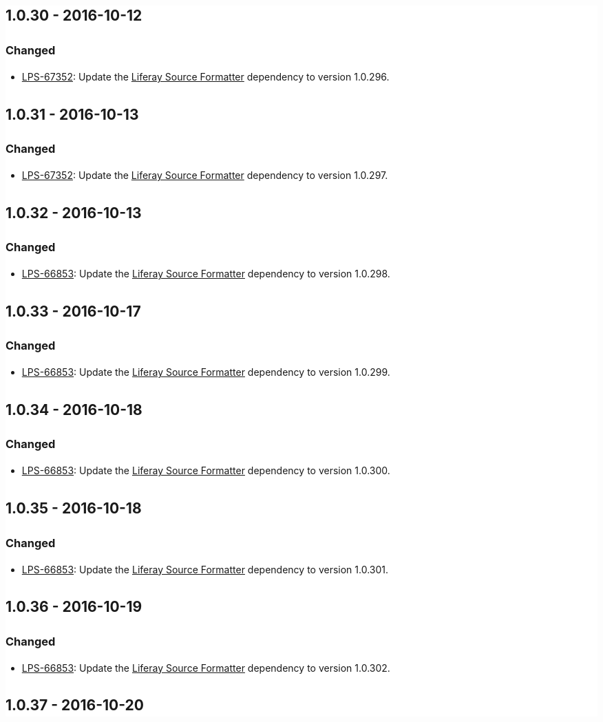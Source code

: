 ## 1.0.30 - 2016-10-12

### Changed
- [LPS-67352]: Update the [Liferay Source Formatter] dependency to version
1.0.296.

## 1.0.31 - 2016-10-13

### Changed
- [LPS-67352]: Update the [Liferay Source Formatter] dependency to version
1.0.297.

## 1.0.32 - 2016-10-13

### Changed
- [LPS-66853]: Update the [Liferay Source Formatter] dependency to version
1.0.298.

## 1.0.33 - 2016-10-17

### Changed
- [LPS-66853]: Update the [Liferay Source Formatter] dependency to version
1.0.299.

## 1.0.34 - 2016-10-18

### Changed
- [LPS-66853]: Update the [Liferay Source Formatter] dependency to version
1.0.300.

## 1.0.35 - 2016-10-18

### Changed
- [LPS-66853]: Update the [Liferay Source Formatter] dependency to version
1.0.301.

## 1.0.36 - 2016-10-19

### Changed
- [LPS-66853]: Update the [Liferay Source Formatter] dependency to version
1.0.302.

## 1.0.37 - 2016-10-20


[Liferay Gradle Util]: https://github.com/liferay/liferay-portal/tree/master/modules/sdk/gradle-util
[Liferay Source Formatter]: https://github.com/liferay/liferay-portal/tree/master/modules/util/source-formatter
[LPS-52675]: https://issues.liferay.com/browse/LPS-52675
[LPS-62970]: https://issues.liferay.com/browse/LPS-62970
[LPS-65930]: https://issues.liferay.com/browse/LPS-65930
[LPS-66853]: https://issues.liferay.com/browse/LPS-66853
[LPS-67352]: https://issues.liferay.com/browse/LPS-67352
[LPS-67573]: https://issues.liferay.com/browse/LPS-67573
[LPS-68504]: https://issues.liferay.com/browse/LPS-68504
[LPS-68848]: https://issues.liferay.com/browse/LPS-68848
[LPS-68923]: https://issues.liferay.com/browse/LPS-68923
[LPS-68995]: https://issues.liferay.com/browse/LPS-68995
[LPS-69271]: https://issues.liferay.com/browse/LPS-69271
[LPS-69661]: https://issues.liferay.com/browse/LPS-69661
[LPS-69730]: https://issues.liferay.com/browse/LPS-69730
[LPS-69980]: https://issues.liferay.com/browse/LPS-69980
[LPS-70084]: https://issues.liferay.com/browse/LPS-70084
[LPS-70274]: https://issues.liferay.com/browse/LPS-70274
[LPS-70336]: https://issues.liferay.com/browse/LPS-70336
[LPS-70451]: https://issues.liferay.com/browse/LPS-70451
[LPS-70515]: https://issues.liferay.com/browse/LPS-70515
[LPS-70618]: https://issues.liferay.com/browse/LPS-70618
[LPS-70707]: https://issues.liferay.com/browse/LPS-70707
[LPS-70941]: https://issues.liferay.com/browse/LPS-70941
[LPS-71005]: https://issues.liferay.com/browse/LPS-71005
[LPS-71117]: https://issues.liferay.com/browse/LPS-71117
[LPS-71164]: https://issues.liferay.com/browse/LPS-71164
[LPS-71555]: https://issues.liferay.com/browse/LPS-71555
[LPS-71558]: https://issues.liferay.com/browse/LPS-71558
[LPS-72030]: https://issues.liferay.com/browse/LPS-72030
[LPS-72252]: https://issues.liferay.com/browse/LPS-72252
[LPS-72326]: https://issues.liferay.com/browse/LPS-72326
[LPS-72606]: https://issues.liferay.com/browse/LPS-72606
[LPS-72656]: https://issues.liferay.com/browse/LPS-72656
[LPS-72705]: https://issues.liferay.com/browse/LPS-72705
[LPS-72858]: https://issues.liferay.com/browse/LPS-72858
[LPS-72912]: https://issues.liferay.com/browse/LPS-72912
[LPS-73058]: https://issues.liferay.com/browse/LPS-73058
[LPS-73261]: https://issues.liferay.com/browse/LPS-73261
[LPS-73383]: https://issues.liferay.com/browse/LPS-73383
[LPS-73470]: https://issues.liferay.com/browse/LPS-73470
[LPS-73489]: https://issues.liferay.com/browse/LPS-73489
[LPS-73600]: https://issues.liferay.com/browse/LPS-73600
[LPS-73935]: https://issues.liferay.com/browse/LPS-73935
[LPS-73967]: https://issues.liferay.com/browse/LPS-73967
[LPS-74034]: https://issues.liferay.com/browse/LPS-74034
[LPS-74063]: https://issues.liferay.com/browse/LPS-74063
[LPS-74088]: https://issues.liferay.com/browse/LPS-74088
[LPS-74104]: https://issues.liferay.com/browse/LPS-74104
[LPS-74126]: https://issues.liferay.com/browse/LPS-74126
[LPS-74139]: https://issues.liferay.com/browse/LPS-74139
[LPS-74222]: https://issues.liferay.com/browse/LPS-74222
[LPS-74269]: https://issues.liferay.com/browse/LPS-74269
[LPS-74314]: https://issues.liferay.com/browse/LPS-74314
[LPS-74328]: https://issues.liferay.com/browse/LPS-74328
[LPS-74373]: https://issues.liferay.com/browse/LPS-74373
[LPS-74433]: https://issues.liferay.com/browse/LPS-74433
[LPS-74457]: https://issues.liferay.com/browse/LPS-74457
[LPS-74475]: https://issues.liferay.com/browse/LPS-74475
[LPS-74526]: https://issues.liferay.com/browse/LPS-74526
[LPS-74538]: https://issues.liferay.com/browse/LPS-74538
[LPS-74544]: https://issues.liferay.com/browse/LPS-74544
[LPS-74614]: https://issues.liferay.com/browse/LPS-74614
[LPS-74637]: https://issues.liferay.com/browse/LPS-74637
[LPS-74657]: https://issues.liferay.com/browse/LPS-74657
[LPS-74738]: https://issues.liferay.com/browse/LPS-74738
[LPS-74749]: https://issues.liferay.com/browse/LPS-74749
[LPS-74849]: https://issues.liferay.com/browse/LPS-74849
[LPS-74867]: https://issues.liferay.com/browse/LPS-74867
[LPS-75010]: https://issues.liferay.com/browse/LPS-75010
[LPS-75047]: https://issues.liferay.com/browse/LPS-75047
[LPS-75049]: https://issues.liferay.com/browse/LPS-75049
[LPS-75100]: https://issues.liferay.com/browse/LPS-75100
[LPS-75164]: https://issues.liferay.com/browse/LPS-75164
[LPS-75254]: https://issues.liferay.com/browse/LPS-75254
[LPS-75323]: https://issues.liferay.com/browse/LPS-75323
[LPS-75430]: https://issues.liferay.com/browse/LPS-75430
[LPS-75488]: https://issues.liferay.com/browse/LPS-75488
[LPS-75610]: https://issues.liferay.com/browse/LPS-75610
[LPS-75613]: https://issues.liferay.com/browse/LPS-75613
[LPS-75745]: https://issues.liferay.com/browse/LPS-75745
[LPS-75778]: https://issues.liferay.com/browse/LPS-75778
[LPS-75798]: https://issues.liferay.com/browse/LPS-75798
[LPS-75901]: https://issues.liferay.com/browse/LPS-75901
[LPS-75952]: https://issues.liferay.com/browse/LPS-75952
[LPS-75971]: https://issues.liferay.com/browse/LPS-75971
[LPS-76018]: https://issues.liferay.com/browse/LPS-76018
[LPS-76110]: https://issues.liferay.com/browse/LPS-76110
[LPS-76226]: https://issues.liferay.com/browse/LPS-76226
[LPS-76256]: https://issues.liferay.com/browse/LPS-76256
[LPS-76326]: https://issues.liferay.com/browse/LPS-76326
[LPS-76601]: https://issues.liferay.com/browse/LPS-76601
[LPS-76626]: https://issues.liferay.com/browse/LPS-76626
[LPS-76747]: https://issues.liferay.com/browse/LPS-76747
[LPS-76840]: https://issues.liferay.com/browse/LPS-76840
[LPS-76954]: https://issues.liferay.com/browse/LPS-76954
[LPS-76957]: https://issues.liferay.com/browse/LPS-76957
[LPS-77111]: https://issues.liferay.com/browse/LPS-77111
[LPS-77143]: https://issues.liferay.com/browse/LPS-77143
[LPS-77186]: https://issues.liferay.com/browse/LPS-77186
[LPS-77305]: https://issues.liferay.com/browse/LPS-77305
[LPS-77402]: https://issues.liferay.com/browse/LPS-77402
[LPS-77425]: https://issues.liferay.com/browse/LPS-77425
[LPS-77630]: https://issues.liferay.com/browse/LPS-77630
[LPS-77795]: https://issues.liferay.com/browse/LPS-77795
[LPS-77836]: https://issues.liferay.com/browse/LPS-77836
[LPS-77875]: https://issues.liferay.com/browse/LPS-77875
[LPS-77886]: https://issues.liferay.com/browse/LPS-77886
[LPS-77916]: https://issues.liferay.com/browse/LPS-77916
[LPS-77968]: https://issues.liferay.com/browse/LPS-77968
[LPS-78033]: https://issues.liferay.com/browse/LPS-78033
[LPS-78038]: https://issues.liferay.com/browse/LPS-78038
[LPS-78050]: https://issues.liferay.com/browse/LPS-78050
[LPS-78071]: https://issues.liferay.com/browse/LPS-78071
[LPS-78150]: https://issues.liferay.com/browse/LPS-78150
[LPS-78231]: https://issues.liferay.com/browse/LPS-78231
[LPS-78261]: https://issues.liferay.com/browse/LPS-78261
[LPS-78269]: https://issues.liferay.com/browse/LPS-78269
[LPS-78308]: https://issues.liferay.com/browse/LPS-78308
[LPS-78312]: https://issues.liferay.com/browse/LPS-78312
[LPS-78436]: https://issues.liferay.com/browse/LPS-78436
[LPS-78459]: https://issues.liferay.com/browse/LPS-78459
[LPS-78669]: https://issues.liferay.com/browse/LPS-78669
[LPS-78767]: https://issues.liferay.com/browse/LPS-78767
[LPS-78772]: https://issues.liferay.com/browse/LPS-78772
[LPS-78854]: https://issues.liferay.com/browse/LPS-78854
[LPS-78911]: https://issues.liferay.com/browse/LPS-78911
[LPS-79131]: https://issues.liferay.com/browse/LPS-79131
[LPS-79191]: https://issues.liferay.com/browse/LPS-79191
[LPS-79192]: https://issues.liferay.com/browse/LPS-79192
[LPS-79226]: https://issues.liferay.com/browse/LPS-79226
[LPS-79248]: https://issues.liferay.com/browse/LPS-79248
[LPS-79282]: https://issues.liferay.com/browse/LPS-79282
[LPS-79286]: https://issues.liferay.com/browse/LPS-79286
[LPS-79360]: https://issues.liferay.com/browse/LPS-79360
[LPS-79576]: https://issues.liferay.com/browse/LPS-79576
[LPS-79679]: https://issues.liferay.com/browse/LPS-79679
[LPS-79709]: https://issues.liferay.com/browse/LPS-79709
[LPS-79755]: https://issues.liferay.com/browse/LPS-79755
[LPS-79919]: https://issues.liferay.com/browse/LPS-79919
[LPS-79963]: https://issues.liferay.com/browse/LPS-79963
[LPS-80064]: https://issues.liferay.com/browse/LPS-80064
[LPS-80332]: https://issues.liferay.com/browse/LPS-80332
[LPS-80517]: https://issues.liferay.com/browse/LPS-80517
[LPS-80520]: https://issues.liferay.com/browse/LPS-80520
[LPS-81106]: https://issues.liferay.com/browse/LPS-81106
[LPS-81555]: https://issues.liferay.com/browse/LPS-81555
[LPS-81795]: https://issues.liferay.com/browse/LPS-81795
[LPS-82001]: https://issues.liferay.com/browse/LPS-82001
[LPS-82121]: https://issues.liferay.com/browse/LPS-82121
[LPS-82128]: https://issues.liferay.com/browse/LPS-82128
[LPS-82343]: https://issues.liferay.com/browse/LPS-82343
[LPS-82420]: https://issues.liferay.com/browse/LPS-82420
[LPS-82469]: https://issues.liferay.com/browse/LPS-82469
[LPS-82828]: https://issues.liferay.com/browse/LPS-82828
[LPS-83576]: https://issues.liferay.com/browse/LPS-83576
[LPS-83705]: https://issues.liferay.com/browse/LPS-83705
[LPS-84039]: https://issues.liferay.com/browse/LPS-84039
[LPS-84119]: https://issues.liferay.com/browse/LPS-84119
[LPS-84213]: https://issues.liferay.com/browse/LPS-84213
[LPS-84307]: https://issues.liferay.com/browse/LPS-84307
[LPS-84756]: https://issues.liferay.com/browse/LPS-84756
[LPS-85035]: https://issues.liferay.com/browse/LPS-85035
[LPS-85296]: https://issues.liferay.com/browse/LPS-85296
[LPS-85828]: https://issues.liferay.com/browse/LPS-85828
[LPS-86362]: https://issues.liferay.com/browse/LPS-86362
[LPS-86408]: https://issues.liferay.com/browse/LPS-86408
[LPS-86413]: https://issues.liferay.com/browse/LPS-86413
[LPS-86493]: https://issues.liferay.com/browse/LPS-86493
[LPS-86556]: https://issues.liferay.com/browse/LPS-86556
[LPS-86806]: https://issues.liferay.com/browse/LPS-86806
[LPS-87293]: https://issues.liferay.com/browse/LPS-87293
[LPS-87466]: https://issues.liferay.com/browse/LPS-87466
[LPS-87471]: https://issues.liferay.com/browse/LPS-87471
[LPS-87503]: https://issues.liferay.com/browse/LPS-87503
[LPS-88171]: https://issues.liferay.com/browse/LPS-88171
[LPS-88186]: https://issues.liferay.com/browse/LPS-88186
[LPS-88223]: https://issues.liferay.com/browse/LPS-88223